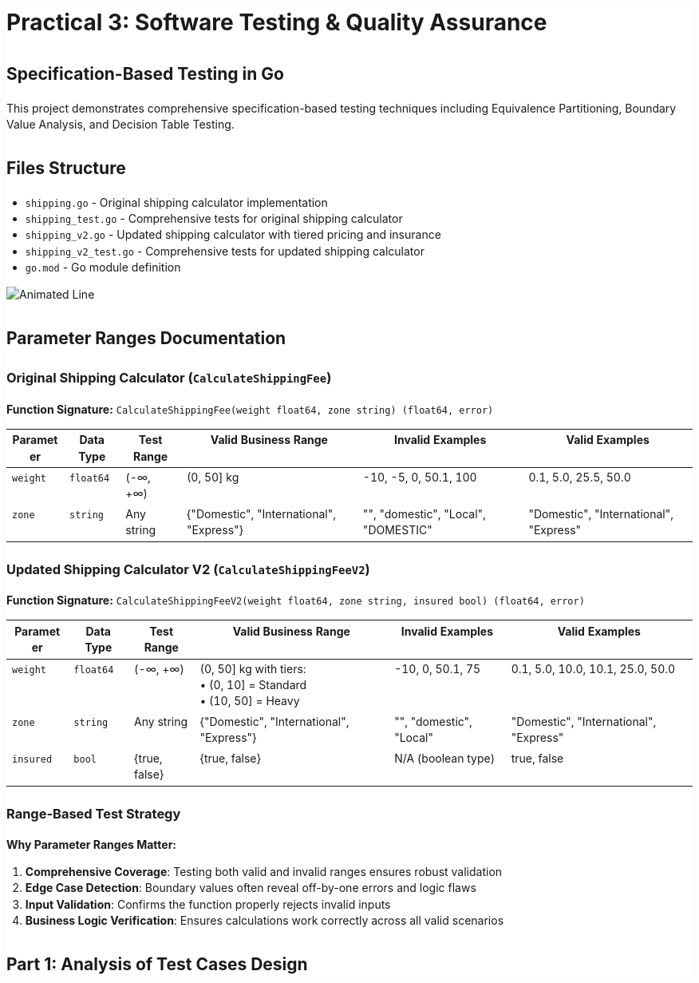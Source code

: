 # Practical 3: Software Testing & Quality Assurance
## Specification-Based Testing in Go

This project demonstrates comprehensive specification-based testing techniques including Equivalence Partitioning, Boundary Value Analysis, and Decision Table Testing.

## Files Structure

- `shipping.go` - Original shipping calculator implementation
- `shipping_test.go` - Comprehensive tests for original shipping calculator
- `shipping_v2.go` - Updated shipping calculator with tiered pricing and insurance
- `shipping_v2_test.go` - Comprehensive tests for updated shipping calculator
- `go.mod` - Go module definition

<img src="https://raw.githubusercontent.com/gauravpatil97886/gauravpatil97886/main/gaurav_gif/Line.gif" alt="Animated Line" />

## Parameter Ranges Documentation

### Original Shipping Calculator (`CalculateShippingFee`)
**Function Signature:** `CalculateShippingFee(weight float64, zone string) (float64, error)`

| Parameter | Data Type | Test Range | Valid Business Range | Invalid Examples | Valid Examples |
|-----------|-----------|------------|---------------------|------------------|----------------|
| `weight` | `float64` | (-∞, +∞) | (0, 50] kg | -10, -5, 0, 50.1, 100 | 0.1, 5.0, 25.5, 50.0 |
| `zone` | `string` | Any string | {"Domestic", "International", "Express"} | "", "domestic", "Local", "DOMESTIC" | "Domestic", "International", "Express" |

### Updated Shipping Calculator V2 (`CalculateShippingFeeV2`)
**Function Signature:** `CalculateShippingFeeV2(weight float64, zone string, insured bool) (float64, error)`

| Parameter | Data Type | Test Range | Valid Business Range | Invalid Examples | Valid Examples |
|-----------|-----------|------------|---------------------|------------------|----------------|
| `weight` | `float64` | (-∞, +∞) | (0, 50] kg with tiers:<br/>• (0, 10] = Standard<br/>• (10, 50] = Heavy | -10, 0, 50.1, 75 | 0.1, 5.0, 10.0, 10.1, 25.0, 50.0 |
| `zone` | `string` | Any string | {"Domestic", "International", "Express"} | "", "domestic", "Local" | "Domestic", "International", "Express" |
| `insured` | `bool` | {true, false} | {true, false} | N/A (boolean type) | true, false |

### Range-Based Test Strategy

**Why Parameter Ranges Matter:**
1. **Comprehensive Coverage**: Testing both valid and invalid ranges ensures robust validation
2. **Edge Case Detection**: Boundary values often reveal off-by-one errors and logic flaws
3. **Input Validation**: Confirms the function properly rejects invalid inputs
4. **Business Logic Verification**: Ensures calculations work correctly across all valid scenarios

## Part 1: Analysis of Test Cases Design
